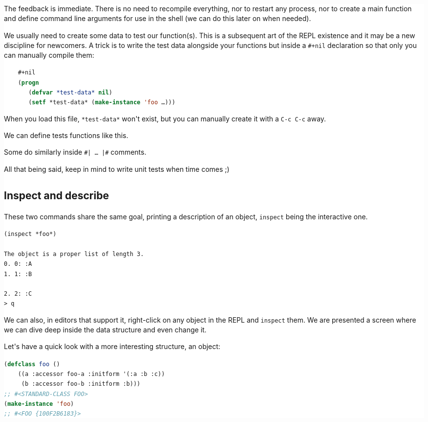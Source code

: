 The feedback is immediate. There is no need to recompile everything,
nor to restart any process, nor to create a main function and define
command line arguments for use in the shell (we can do this later on
when needed).

We usually need to create some data to test our function(s). This is a
subsequent art of the REPL existence and it may be a new discipline
for newcomers. A trick is to write the test data alongside your
functions but inside a `#+nil` declaration so that only you can
manually compile them:

~~~lisp
    #+nil
    (progn
       (defvar *test-data* nil)
       (setf *test-data* (make-instance 'foo …)))
~~~

When you load this file, `*test-data*` won't exist, but you can
manually create it with a `C-c C-c` away.

We can define tests functions like this.

Some do similarly inside `#| … |#` comments.

All that being said, keep in mind to write unit tests when time comes ;)


## Inspect and describe

These two commands share the same goal, printing a description of an
object, `inspect` being the interactive one.

~~~
(inspect *foo*)

The object is a proper list of length 3.
0. 0: :A
1. 1: :B

2. 2: :C
> q
~~~

We can also, in editors that support it, right-click on any object in
the REPL and `inspect` them. We are presented a screen where we can
dive deep inside the data structure and even change it.

Let's have a quick look with a more interesting structure, an object:

~~~lisp
(defclass foo ()
    ((a :accessor foo-a :initform '(:a :b :c))
     (b :accessor foo-b :initform :b)))
;; #<STANDARD-CLASS FOO>
(make-instance 'foo)
;; #<FOO {100F2B6183}>
~~~
